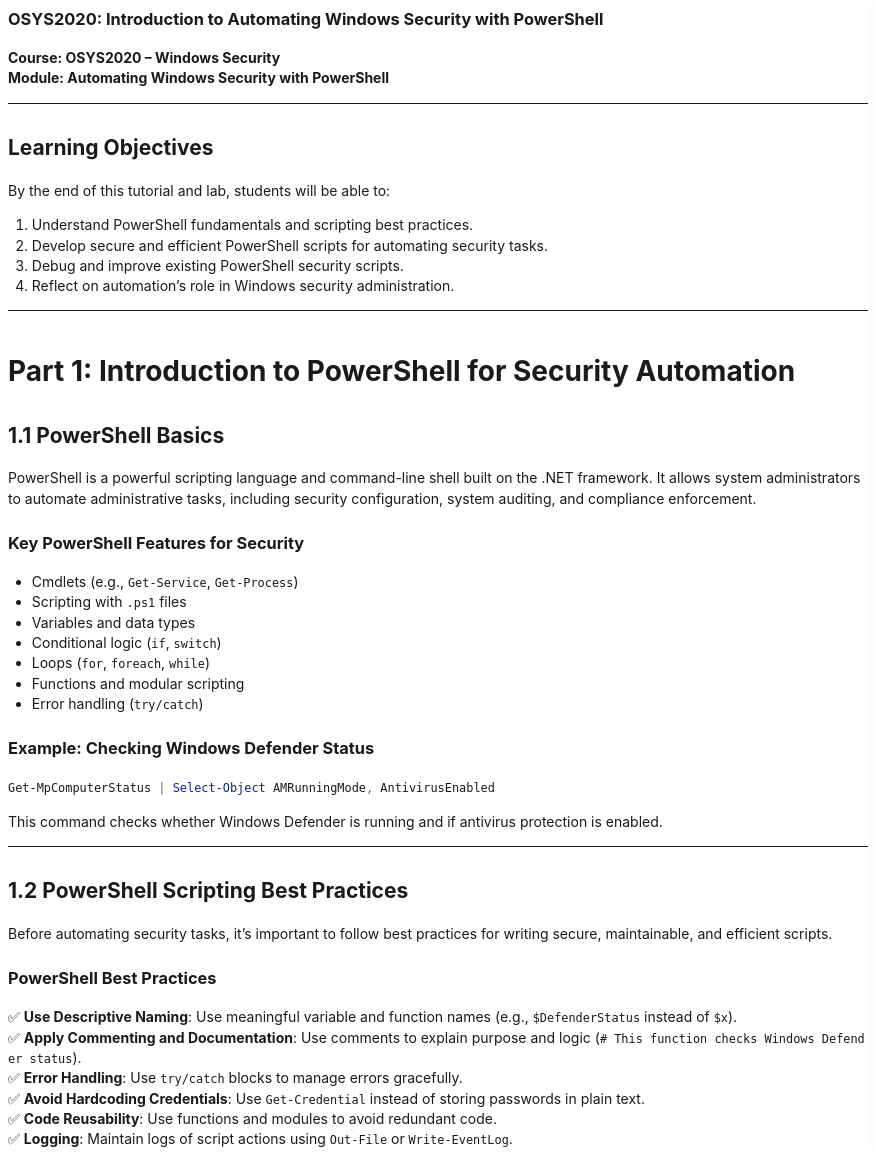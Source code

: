 ### **OSYS2020: Introduction to Automating Windows Security with PowerShell**  
**Course: OSYS2020 – Windows Security**  
**Module: Automating Windows Security with PowerShell**  

---

## **Learning Objectives**  
By the end of this tutorial and lab, students will be able to:  
1. Understand PowerShell fundamentals and scripting best practices.  
2. Develop secure and efficient PowerShell scripts for automating security tasks.  
3. Debug and improve existing PowerShell security scripts.  
4. Reflect on automation’s role in Windows security administration.  

---

# **Part 1: Introduction to PowerShell for Security Automation**  

## **1.1 PowerShell Basics**  
PowerShell is a powerful scripting language and command-line shell built on the .NET framework. It allows system administrators to automate administrative tasks, including security configuration, system auditing, and compliance enforcement.  

### **Key PowerShell Features for Security**  
- Cmdlets (e.g., `Get-Service`, `Get-Process`)  
- Scripting with `.ps1` files  
- Variables and data types  
- Conditional logic (`if`, `switch`)  
- Loops (`for`, `foreach`, `while`)  
- Functions and modular scripting  
- Error handling (`try/catch`)  

### **Example: Checking Windows Defender Status**  
```powershell
Get-MpComputerStatus | Select-Object AMRunningMode, AntivirusEnabled
```
This command checks whether Windows Defender is running and if antivirus protection is enabled.

---

## **1.2 PowerShell Scripting Best Practices**  
Before automating security tasks, it’s important to follow best practices for writing secure, maintainable, and efficient scripts.

### **PowerShell Best Practices**  
✅ **Use Descriptive Naming**: Use meaningful variable and function names (e.g., `$DefenderStatus` instead of `$x`).  
✅ **Apply Commenting and Documentation**: Use comments to explain purpose and logic (`# This function checks Windows Defender status`).  
✅ **Error Handling**: Use `try/catch` blocks to manage errors gracefully.  
✅ **Avoid Hardcoding Credentials**: Use `Get-Credential` instead of storing passwords in plain text.  
✅ **Code Reusability**: Use functions and modules to avoid redundant code.  
✅ **Logging**: Maintain logs of script actions using `Out-File` or `Write-EventLog`.
